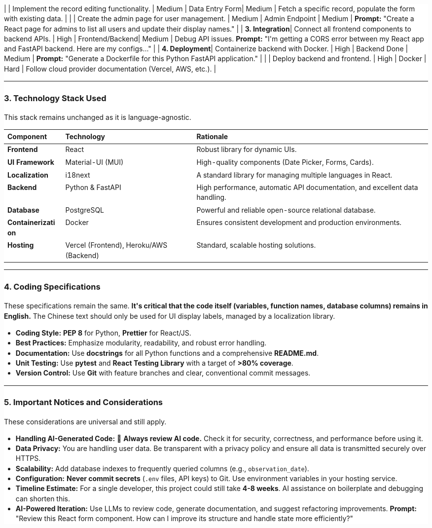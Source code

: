 | | Implement the record editing functionality. | Medium | Data Entry Form| Medium | Fetch a specific record, populate the form with existing data. |
| | Create the admin page for user management. | Medium | Admin Endpoint | Medium | **Prompt:** "Create a React page for admins to list all users and update their display names." |
| **3. Integration**| Connect all frontend components to backend APIs. | High | Frontend/Backend| Medium | Debug API issues. **Prompt:** "I'm getting a CORS error between my React app and FastAPI backend. Here are my configs..." |
| **4. Deployment**| Containerize backend with Docker. | High | Backend Done | Medium | **Prompt:** "Generate a Dockerfile for this Python FastAPI application." |
| | Deploy backend and frontend. | High | Docker | Hard | Follow cloud provider documentation (Vercel, AWS, etc.). |

-----

### **3. Technology Stack Used**

This stack remains unchanged as it is language-agnostic.

| Component | Technology | Rationale |
| :--- | :--- | :--- |
| **Frontend** | React | Robust library for dynamic UIs. |
| **UI Framework**| Material-UI (MUI)| High-quality components (Date Picker, Forms, Cards). |
| **Localization** | i18next | A standard library for managing multiple languages in React. |
| **Backend** | Python & FastAPI | High performance, automatic API documentation, and excellent data handling. |
| **Database** | PostgreSQL | Powerful and reliable open-source relational database. |
| **Containerization**| Docker | Ensures consistent development and production environments. |
| **Hosting** | Vercel (Frontend), Heroku/AWS (Backend) | Standard, scalable hosting solutions. |

-----

### **4. Coding Specifications**

These specifications remain the same. **It's critical that the code itself (variables, function names, database columns) remains in English.** The Chinese text should only be used for UI display labels, managed by a localization library.

  * **Coding Style:** **PEP 8** for Python, **Prettier** for React/JS.
  * **Best Practices:** Emphasize modularity, readability, and robust error handling.
  * **Documentation:** Use **docstrings** for all Python functions and a comprehensive **README.md**.
  * **Unit Testing:** Use **pytest** and **React Testing Library** with a target of **\>80% coverage**.
  * **Version Control:** Use **Git** with feature branches and clear, conventional commit messages.

-----

### **5. Important Notices and Considerations**

These considerations are universal and still apply.

  * **Handling AI-Generated Code:** 🚨 **Always review AI code.** Check it for security, correctness, and performance before using it.
  * **Data Privacy:** You are handling user data. Be transparent with a privacy policy and ensure all data is transmitted securely over HTTPS.
  * **Scalability:** Add database indexes to frequently queried columns (e.g., `observation_date`).
  * **Configuration:** **Never commit secrets** (`.env` files, API keys) to Git. Use environment variables in your hosting service.
  * **Timeline Estimate:** For a single developer, this project could still take **4-8 weeks**. AI assistance on boilerplate and debugging can shorten this.
  * **AI-Powered Iteration:** Use LLMs to review code, generate documentation, and suggest refactoring improvements. **Prompt:** "Review this React form component. How can I improve its structure and handle state more efficiently?"
